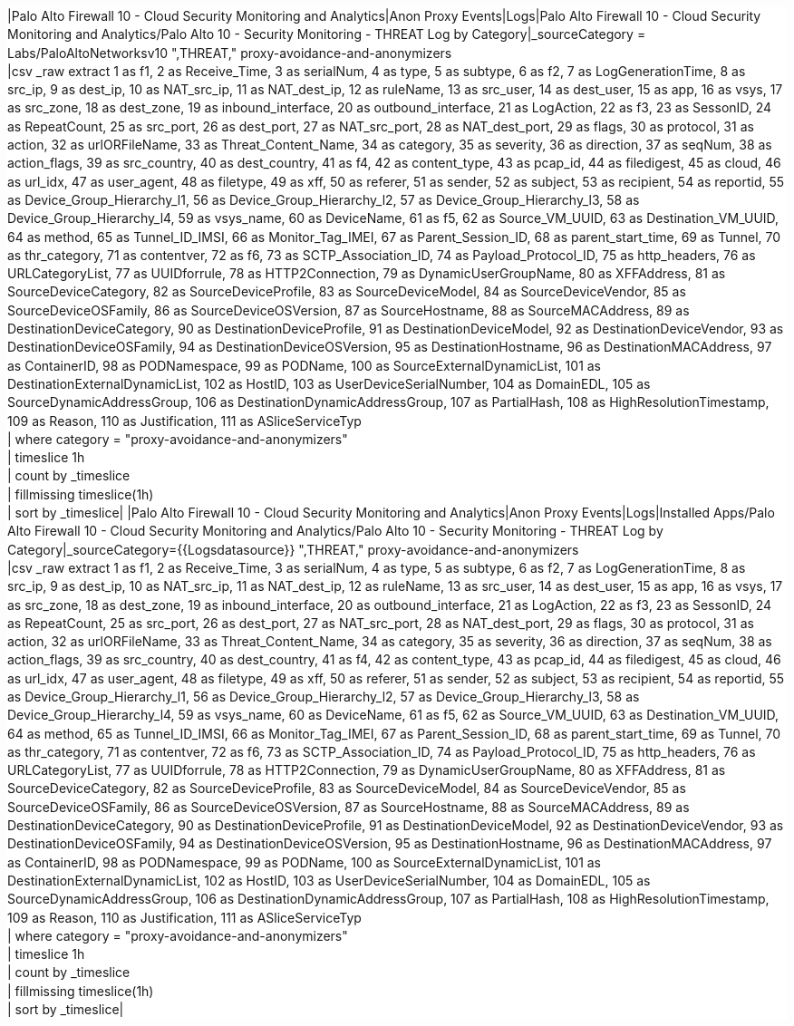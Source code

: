 |Palo Alto Firewall 10 - Cloud Security Monitoring and Analytics|Anon Proxy Events|Logs|Palo Alto Firewall 10 - Cloud Security Monitoring and Analytics/Palo Alto 10 - Security Monitoring - THREAT Log by Category|\_sourceCategory = Labs/PaloAltoNetworksv10   ",THREAT,"  proxy-avoidance-and-anonymizers<br />\|csv \_raw extract 1 as f1, 2 as Receive\_Time, 3 as serialNum, 4 as type, 5 as subtype, 6 as f2, 7 as LogGenerationTime, 8 as src\_ip, 9 as dest\_ip, 10 as NAT\_src\_ip, 11 as NAT\_dest\_ip, 12 as ruleName, 13 as src\_user, 14 as dest\_user, 15 as app, 16 as vsys, 17 as src\_zone, 18 as dest\_zone, 19 as inbound\_interface, 20 as outbound\_interface, 21 as LogAction, 22 as f3, 23 as SessonID, 24 as RepeatCount, 25 as src\_port, 26 as dest\_port, 27 as NAT\_src\_port, 28 as NAT\_dest\_port, 29 as flags, 30 as protocol, 31 as action, 32 as urlORFileName, 33 as Threat\_Content\_Name, 34 as category, 35 as severity, 36 as direction, 37 as seqNum, 38 as action\_flags, 39 as src\_country, 40 as dest\_country, 41 as f4, 42 as content\_type, 43 as pcap\_id, 44 as filedigest, 45 as cloud, 46 as url\_idx, 47 as user\_agent, 48 as filetype, 49 as xff, 50 as referer, 51 as sender, 52 as subject, 53 as recipient, 54 as reportid, 55 as Device\_Group\_Hierarchy\_l1, 56 as Device\_Group\_Hierarchy\_l2, 57 as Device\_Group\_Hierarchy\_l3, 58 as Device\_Group\_Hierarchy\_l4, 59 as vsys\_name, 60 as DeviceName, 61 as f5, 62 as Source\_VM\_UUID, 63 as Destination\_VM\_UUID, 64 as method, 65 as Tunnel\_ID\_IMSI, 66 as Monitor\_Tag\_IMEI, 67 as Parent\_Session\_ID, 68 as parent\_start\_time, 69 as Tunnel, 70 as thr\_category, 71 as contentver, 72 as f6, 73 as SCTP\_Association\_ID, 74 as Payload\_Protocol\_ID, 75 as http\_headers, 76 as URLCategoryList, 77 as UUIDforrule, 78 as HTTP2Connection, 79 as DynamicUserGroupName, 80 as XFFAddress, 81 as SourceDeviceCategory, 82 as SourceDeviceProfile, 83 as SourceDeviceModel, 84 as SourceDeviceVendor, 85 as SourceDeviceOSFamily, 86 as SourceDeviceOSVersion, 87 as SourceHostname, 88 as SourceMACAddress, 89 as DestinationDeviceCategory, 90 as DestinationDeviceProfile, 91 as DestinationDeviceModel, 92 as DestinationDeviceVendor, 93 as DestinationDeviceOSFamily, 94 as DestinationDeviceOSVersion, 95 as DestinationHostname, 96 as DestinationMACAddress, 97 as ContainerID, 98 as PODNamespace, 99 as PODName, 100 as SourceExternalDynamicList, 101 as DestinationExternalDynamicList, 102 as HostID, 103 as UserDeviceSerialNumber, 104 as DomainEDL, 105 as SourceDynamicAddressGroup, 106 as DestinationDynamicAddressGroup, 107 as PartialHash, 108 as HighResolutionTimestamp, 109 as Reason, 110 as Justification, 111 as ASliceServiceTyp<br />\| where category = "proxy-avoidance-and-anonymizers"<br />\| timeslice 1h<br />\| count by \_timeslice<br />\| fillmissing timeslice(1h)<br />\| sort by \_timeslice|
|Palo Alto Firewall 10 - Cloud Security Monitoring and Analytics|Anon Proxy Events|Logs|Installed Apps/Palo Alto Firewall 10 - Cloud Security Monitoring and Analytics/Palo Alto 10 - Security Monitoring - THREAT Log by Category|\_sourceCategory={{Logsdatasource}}    ",THREAT,"  proxy-avoidance-and-anonymizers<br />\|csv \_raw extract 1 as f1, 2 as Receive\_Time, 3 as serialNum, 4 as type, 5 as subtype, 6 as f2, 7 as LogGenerationTime, 8 as src\_ip, 9 as dest\_ip, 10 as NAT\_src\_ip, 11 as NAT\_dest\_ip, 12 as ruleName, 13 as src\_user, 14 as dest\_user, 15 as app, 16 as vsys, 17 as src\_zone, 18 as dest\_zone, 19 as inbound\_interface, 20 as outbound\_interface, 21 as LogAction, 22 as f3, 23 as SessonID, 24 as RepeatCount, 25 as src\_port, 26 as dest\_port, 27 as NAT\_src\_port, 28 as NAT\_dest\_port, 29 as flags, 30 as protocol, 31 as action, 32 as urlORFileName, 33 as Threat\_Content\_Name, 34 as category, 35 as severity, 36 as direction, 37 as seqNum, 38 as action\_flags, 39 as src\_country, 40 as dest\_country, 41 as f4, 42 as content\_type, 43 as pcap\_id, 44 as filedigest, 45 as cloud, 46 as url\_idx, 47 as user\_agent, 48 as filetype, 49 as xff, 50 as referer, 51 as sender, 52 as subject, 53 as recipient, 54 as reportid, 55 as Device\_Group\_Hierarchy\_l1, 56 as Device\_Group\_Hierarchy\_l2, 57 as Device\_Group\_Hierarchy\_l3, 58 as Device\_Group\_Hierarchy\_l4, 59 as vsys\_name, 60 as DeviceName, 61 as f5, 62 as Source\_VM\_UUID, 63 as Destination\_VM\_UUID, 64 as method, 65 as Tunnel\_ID\_IMSI, 66 as Monitor\_Tag\_IMEI, 67 as Parent\_Session\_ID, 68 as parent\_start\_time, 69 as Tunnel, 70 as thr\_category, 71 as contentver, 72 as f6, 73 as SCTP\_Association\_ID, 74 as Payload\_Protocol\_ID, 75 as http\_headers, 76 as URLCategoryList, 77 as UUIDforrule, 78 as HTTP2Connection, 79 as DynamicUserGroupName, 80 as XFFAddress, 81 as SourceDeviceCategory, 82 as SourceDeviceProfile, 83 as SourceDeviceModel, 84 as SourceDeviceVendor, 85 as SourceDeviceOSFamily, 86 as SourceDeviceOSVersion, 87 as SourceHostname, 88 as SourceMACAddress, 89 as DestinationDeviceCategory, 90 as DestinationDeviceProfile, 91 as DestinationDeviceModel, 92 as DestinationDeviceVendor, 93 as DestinationDeviceOSFamily, 94 as DestinationDeviceOSVersion, 95 as DestinationHostname, 96 as DestinationMACAddress, 97 as ContainerID, 98 as PODNamespace, 99 as PODName, 100 as SourceExternalDynamicList, 101 as DestinationExternalDynamicList, 102 as HostID, 103 as UserDeviceSerialNumber, 104 as DomainEDL, 105 as SourceDynamicAddressGroup, 106 as DestinationDynamicAddressGroup, 107 as PartialHash, 108 as HighResolutionTimestamp, 109 as Reason, 110 as Justification, 111 as ASliceServiceTyp<br />\| where category = "proxy-avoidance-and-anonymizers"<br />\| timeslice 1h<br />\| count by \_timeslice<br />\| fillmissing timeslice(1h)<br />\| sort by \_timeslice|
